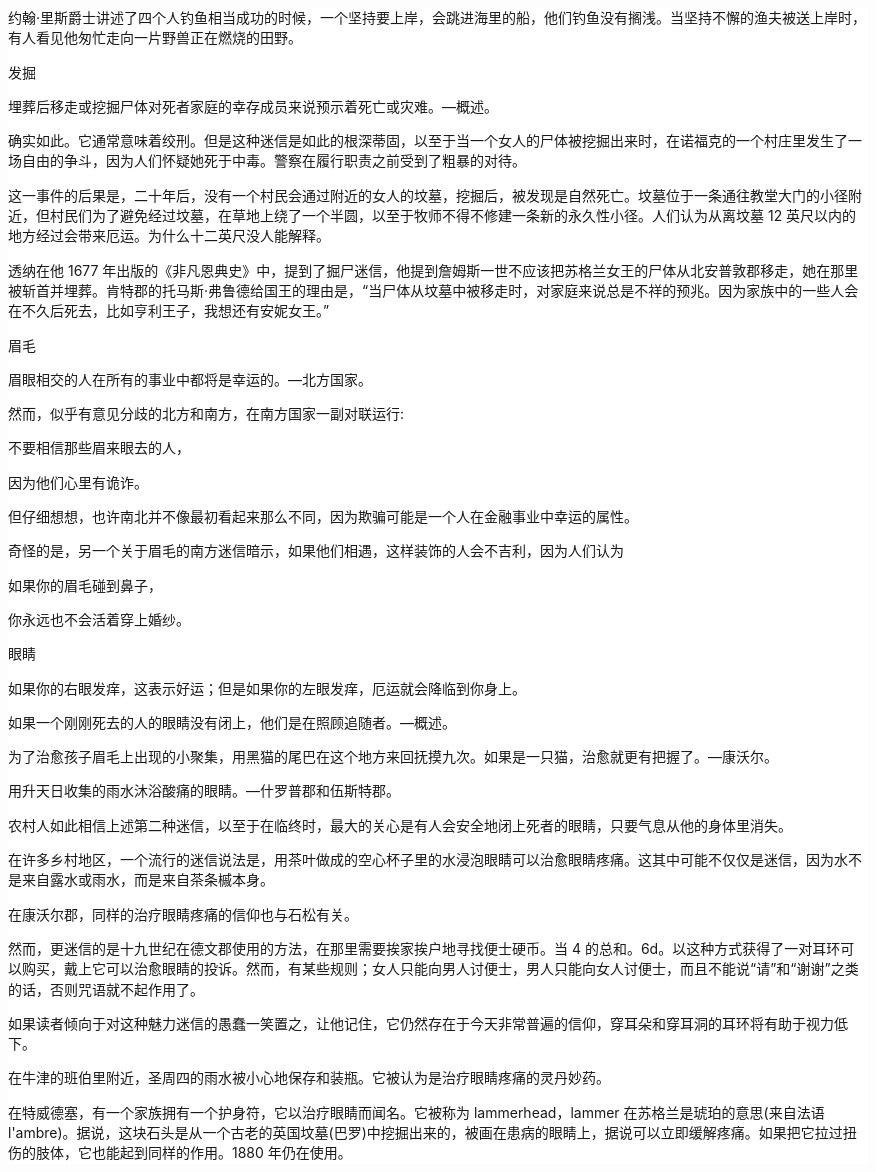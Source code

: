 约翰·里斯爵士讲述了四个人钓鱼相当成功的时候，一个坚持要上岸，会跳进海里的船，他们钓鱼没有搁浅。当坚持不懈的渔夫被送上岸时，有人看见他匆忙走向一片野兽正在燃烧的田野。

发掘

埋葬后移走或挖掘尸体对死者家庭的幸存成员来说预示着死亡或灾难。—概述。

确实如此。它通常意味着绞刑。但是这种迷信是如此的根深蒂固，以至于当一个女人的尸体被挖掘出来时，在诺福克的一个村庄里发生了一场自由的争斗，因为人们怀疑她死于中毒。警察在履行职责之前受到了粗暴的对待。

这一事件的后果是，二十年后，没有一个村民会通过附近的女人的坟墓，挖掘后，被发现是自然死亡。坟墓位于一条通往教堂大门的小径附近，但村民们为了避免经过坟墓，在草地上绕了一个半圆，以至于牧师不得不修建一条新的永久性小径。人们认为从离坟墓 12 英尺以内的地方经过会带来厄运。为什么十二英尺没人能解释。

透纳在他 1677 年出版的《非凡恩典史》中，提到了掘尸迷信，他提到詹姆斯一世不应该把苏格兰女王的尸体从北安普敦郡移走，她在那里被斩首并埋葬。肯特郡的托马斯·弗鲁德给国王的理由是，“当尸体从坟墓中被移走时，对家庭来说总是不祥的预兆。因为家族中的一些人会在不久后死去，比如亨利王子，我想还有安妮女王。”

眉毛

眉眼相交的人在所有的事业中都将是幸运的。—北方国家。

然而，似乎有意见分歧的北方和南方，在南方国家一副对联运行:

不要相信那些眉来眼去的人，

因为他们心里有诡诈。

但仔细想想，也许南北并不像最初看起来那么不同，因为欺骗可能是一个人在金融事业中幸运的属性。

奇怪的是，另一个关于眉毛的南方迷信暗示，如果他们相遇，这样装饰的人会不吉利，因为人们认为

如果你的眉毛碰到鼻子，

你永远也不会活着穿上婚纱。

眼睛

如果你的右眼发痒，这表示好运；但是如果你的左眼发痒，厄运就会降临到你身上。

如果一个刚刚死去的人的眼睛没有闭上，他们是在照顾追随者。—概述。

为了治愈孩子眉毛上出现的小聚集，用黑猫的尾巴在这个地方来回抚摸九次。如果是一只猫，治愈就更有把握了。—康沃尔。

用升天日收集的雨水沐浴酸痛的眼睛。—什罗普郡和伍斯特郡。

农村人如此相信上述第二种迷信，以至于在临终时，最大的关心是有人会安全地闭上死者的眼睛，只要气息从他的身体里消失。

在许多乡村地区，一个流行的迷信说法是，用茶叶做成的空心杯子里的水浸泡眼睛可以治愈眼睛疼痛。这其中可能不仅仅是迷信，因为水不是来自露水或雨水，而是来自茶条槭本身。

在康沃尔郡，同样的治疗眼睛疼痛的信仰也与石松有关。

然而，更迷信的是十九世纪在德文郡使用的方法，在那里需要挨家挨户地寻找便士硬币。当 4 的总和。6d。以这种方式获得了一对耳环可以购买，戴上它可以治愈眼睛的投诉。然而，有某些规则；女人只能向男人讨便士，男人只能向女人讨便士，而且不能说“请”和“谢谢”之类的话，否则咒语就不起作用了。

如果读者倾向于对这种魅力迷信的愚蠢一笑置之，让他记住，它仍然存在于今天非常普遍的信仰，穿耳朵和穿耳洞的耳环将有助于视力低下。

在牛津的班伯里附近，圣周四的雨水被小心地保存和装瓶。它被认为是治疗眼睛疼痛的灵丹妙药。

在特威德塞，有一个家族拥有一个护身符，它以治疗眼睛而闻名。它被称为 lammerhead，lammer 在苏格兰是琥珀的意思(来自法语 l'ambre)。据说，这块石头是从一个古老的英国坟墓(巴罗)中挖掘出来的，被画在患病的眼睛上，据说可以立即缓解疼痛。如果把它拉过扭伤的肢体，它也能起到同样的作用。1880 年仍在使用。